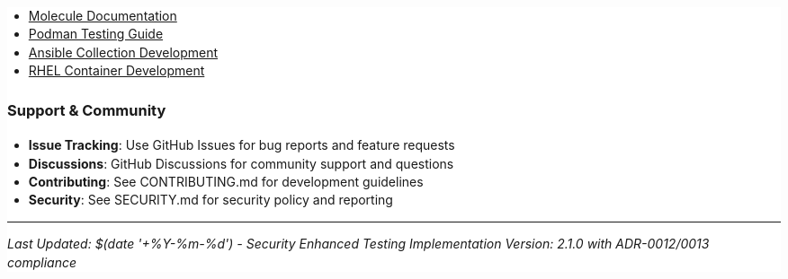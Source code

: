 - [Molecule Documentation](https://molecule.readthedocs.io/)
- [Podman Testing Guide](https://podman.io/getting-started/)
- [Ansible Collection Development](https://docs.ansible.com/ansible/latest/dev_guide/developing_collections.html)
- [RHEL Container Development](https://access.redhat.com/documentation/en-us/red_hat_enterprise_linux/9/html/building_running_and_managing_containers/)

### Support & Community

- **Issue Tracking**: Use GitHub Issues for bug reports and feature requests
- **Discussions**: GitHub Discussions for community support and questions
- **Contributing**: See CONTRIBUTING.md for development guidelines
- **Security**: See SECURITY.md for security policy and reporting

---

*Last Updated: $(date '+%Y-%m-%d') - Security Enhanced Testing Implementation*
*Version: 2.1.0 with ADR-0012/0013 compliance*
